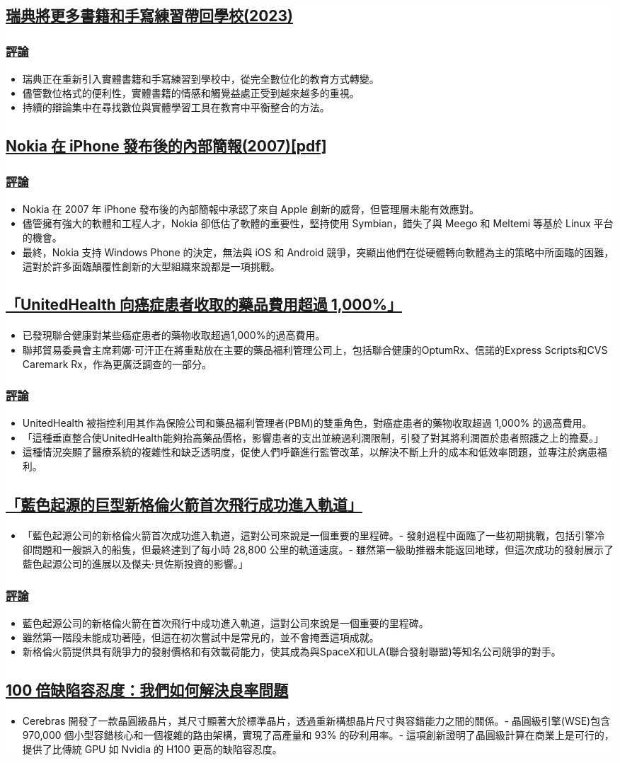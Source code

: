 ## [瑞典將更多書籍和手寫練習帶回學校(2023)](https://apnews.com/article/sweden-digital-education-backlash-reading-writing-1dd964c628f76361c43dbf3964f7dbf4)

### [評論](https://news.ycombinator.com/item?id=42715841)

- 瑞典正在重新引入實體書籍和手寫練習到學校中，從完全數位化的教育方式轉變。
- 儘管數位格式的便利性，實體書籍的情感和觸覺益處正受到越來越多的重視。
- 持續的辯論集中在尋找數位與實體學習工具在教育中平衡整合的方法。

## [Nokia 在 iPhone 發布後的內部簡報(2007)[pdf]](https://nokia-apple-iphone-was-launched-presentation.tiiny.site/)

### [評論](https://news.ycombinator.com/item?id=42724761)

- Nokia 在 2007 年 iPhone 發布後的內部簡報中承認了來自 Apple 創新的威脅，但管理層未能有效應對。
- 儘管擁有強大的軟體和工程人才，Nokia 卻低估了軟體的重要性，堅持使用 Symbian，錯失了與 Meego 和 Meltemi 等基於 Linux 平台的機會。
- 最終，Nokia 支持 Windows Phone 的決定，無法與 iOS 和 Android 競爭，突顯出他們在從硬體轉向軟體為主的策略中所面臨的困難，這對於許多面臨顛覆性創新的大型組織來說都是一項挑戰。

## [「UnitedHealth 向癌症患者收取的藥品費用超過 1,000%」](https://fortune.com/2025/01/15/ftc-pbms-unitedhealth-brian-thompson-cvs-caremark-cigna-pharmacy-benefit-managers/)

- 已發現聯合健康對某些癌症患者的藥物收取超過1,000%的過高費用。
- 聯邦貿易委員會主席莉娜·可汗正在將重點放在主要的藥品福利管理公司上，包括聯合健康的OptumRx、信諾的Express Scripts和CVS Caremark Rx，作為更廣泛調查的一部分。

### [評論](https://news.ycombinator.com/item?id=42716428)

- UnitedHealth 被指控利用其作為保險公司和藥品福利管理者(PBM)的雙重角色，對癌症患者的藥物收取超過 1,000% 的過高費用。
- 「這種垂直整合使UnitedHealth能夠抬高藥品價格，影響患者的支出並繞過利潤限制，引發了對其將利潤置於患者照護之上的擔憂。」
- 這種情況突顯了醫療系統的複雜性和缺乏透明度，促使人們呼籲進行監管改革，以解決不斷上升的成本和低效率問題，並專注於病患福利。

## [「藍色起源的巨型新格倫火箭首次飛行成功進入軌道」](https://arstechnica.com/space/2025/01/blue-origin-reaches-orbit-on-first-flight-of-its-titanic-new-glenn-rocket/)

- 「藍色起源公司的新格倫火箭首次成功進入軌道，這對公司來說是一個重要的里程碑。- 發射過程中面臨了一些初期挑戰，包括引擎冷卻問題和一艘誤入的船隻，但最終達到了每小時 28,800 公里的軌道速度。- 雖然第一級助推器未能返回地球，但這次成功的發射展示了藍色起源公司的進展以及傑夫·貝佐斯投資的影響。」

### [評論](https://news.ycombinator.com/item?id=42722756)

- 藍色起源公司的新格倫火箭在首次飛行中成功進入軌道，這對公司來說是一個重要的里程碑。
- 雖然第一階段未能成功著陸，但這在初次嘗試中是常見的，並不會掩蓋這項成就。
- 新格倫火箭提供具有競爭力的發射價格和有效載荷能力，使其成為與SpaceX和ULA(聯合發射聯盟)等知名公司競爭的對手。

## [100 倍缺陷容忍度：我們如何解決良率問題](https://cerebras.ai/blog/100x-defect-tolerance-how-cerebras-solved-the-yield-problem)

- Cerebras 開發了一款晶圓級晶片，其尺寸顯著大於標準晶片，透過重新構想晶片尺寸與容錯能力之間的關係。- 晶圓級引擎(WSE)包含 970,000 個小型容錯核心和一個複雜的路由架構，實現了高產量和 93% 的矽利用率。- 這項創新證明了晶圓級計算在商業上是可行的，提供了比傳統 GPU 如 Nvidia 的 H100 更高的缺陷容忍度。
